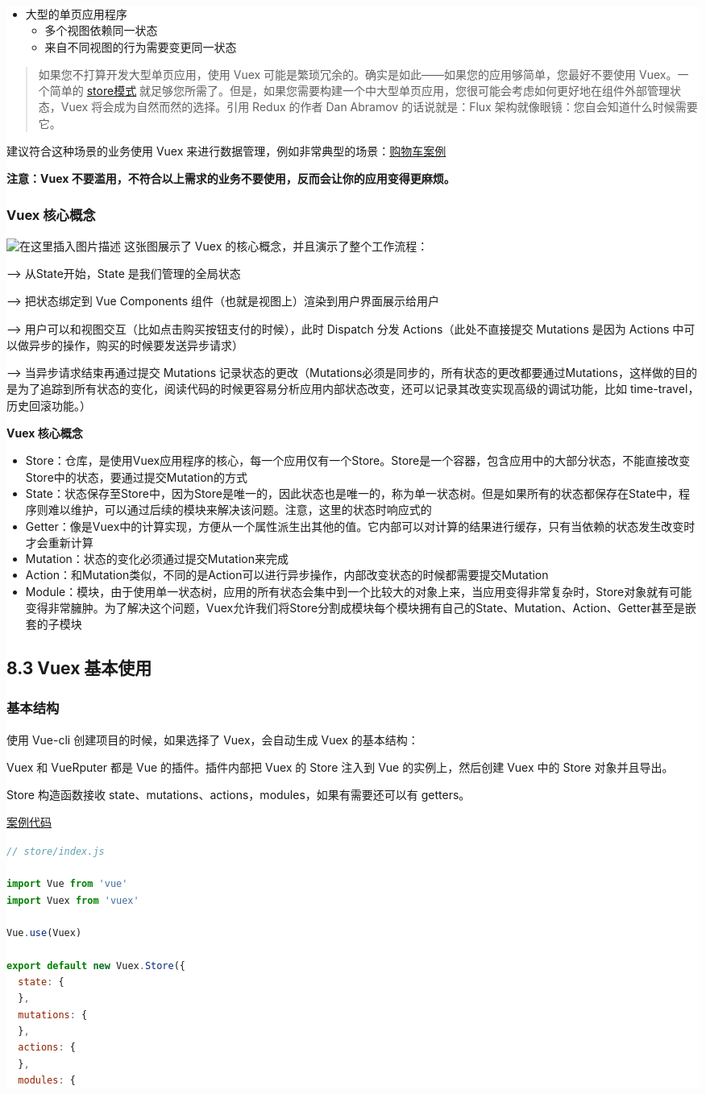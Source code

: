 - 大型的单页应用程序
	* 多个视图依赖同一状态
	* 来自不同视图的行为需要变更同一状态

> 如果您不打算开发大型单页应用，使用 Vuex 可能是繁琐冗余的。确实是如此——如果您的应用够简单，您最好不要使用 Vuex。一个简单的 [store模式](https://cn.vuejs.org/v2/guide/state-management.html#%E7%AE%80%E5%8D%95%E7%8A%B6%E6%80%81%E7%AE%A1%E7%90%86%E8%B5%B7%E6%AD%A5%E4%BD%BF%E7%94%A8) 就足够您所需了。但是，如果您需要构建一个中大型单页应用，您很可能会考虑如何更好地在组件外部管理状态，Vuex 将会成为自然而然的选择。引用 Redux 的作者 Dan Abramov 的话说就是：Flux 架构就像眼镜：您自会知道什么时候需要它。

建议符合这种场景的业务使用 Vuex 来进行数据管理，例如非常典型的场景：[购物车案例](https://shiguanghai.top/blogs/%E5%A4%A7%E5%89%8D%E7%AB%AF/Vue.js%20%E6%A1%86%E6%9E%B6%E6%BA%90%E7%A0%81%E4%B8%8E%E8%BF%9B%E9%98%B6/Vuex%20%E7%8A%B6%E6%80%81%E7%AE%A1%E7%90%86-%E8%B4%AD%E7%89%A9%E8%BD%A6%E6%A1%88%E4%BE%8B.html)

**注意：Vuex 不要滥用，不符合以上需求的业务不要使用，反而会让你的应用变得更麻烦。**

### Vuex 核心概念

![在这里插入图片描述](https://img-blog.csdnimg.cn/20201228165148439.png?x-oss-process=image/watermark,type_ZmFuZ3poZW5naGVpdGk,shadow_10,text_aHR0cHM6Ly9ibG9nLmNzZG4ubmV0L3FxXzQ1MTQ5MjU2,size_16,color_FFFFFF,t_70)
这张图展示了 Vuex 的核心概念，并且演示了整个工作流程：

 --> 从State开始，State 是我们管理的全局状态

 --> 把状态绑定到 Vue Components 组件（也就是视图上）渲染到用户界面展示给用户

 --> 用户可以和视图交互（比如点击购买按钮支付的时候），此时 Dispatch 分发 Actions（此处不直接提交 Mutations 是因为 Actions 中可以做异步的操作，购买的时候要发送异步请求）

 --> 当异步请求结束再通过提交 Mutations 记录状态的更改（Mutations必须是同步的，所有状态的更改都要通过Mutations，这样做的目的是为了追踪到所有状态的变化，阅读代码的时候更容易分析应用内部状态改变，还可以记录其改变实现高级的调试功能，比如 time-travel，历史回滚功能。）

**Vuex 核心概念**

- Store：仓库，是使用Vuex应用程序的核心，每一个应用仅有一个Store。Store是一个容器，包含应用中的大部分状态，不能直接改变Store中的状态，要通过提交Mutation的方式
- State：状态保存至Store中，因为Store是唯一的，因此状态也是唯一的，称为单一状态树。但是如果所有的状态都保存在State中，程序则难以维护，可以通过后续的模块来解决该问题。注意，这里的状态时响应式的
- Getter：像是Vuex中的计算实现，方便从一个属性派生出其他的值。它内部可以对计算的结果进行缓存，只有当依赖的状态发生改变时才会重新计算
- Mutation：状态的变化必须通过提交Mutation来完成
- Action：和Mutation类似，不同的是Action可以进行异步操作，内部改变状态的时候都需要提交Mutation
- Module：模块，由于使用单一状态树，应用的所有状态会集中到一个比较大的对象上来，当应用变得非常复杂时，Store对象就有可能变得非常臃肿。为了解决这个问题，Vuex允许我们将Store分割成模块每个模块拥有自己的State、Mutation、Action、Getter甚至是嵌套的子模块

## 8.3 Vuex 基本使用
### 基本结构
使用 Vue-cli 创建项目的时候，如果选择了 Vuex，会自动生成 Vuex 的基本结构：

Vuex 和 VueRputer 都是 Vue 的插件。插件内部把 Vuex 的 Store 注入到 Vue 的实例上，然后创建 Vuex 中的 Store 对象并且导出。

Store 构造函数接收 state、mutations、actions，modules，如果有需要还可以有 getters。

[案例代码](https://github.com/shiguanghai/big-front-end/tree/master/fed-e-task-03-03/code/3-3-1-4-vuex/02-vuex-demo)
```js
// store/index.js

import Vue from 'vue'
import Vuex from 'vuex'

Vue.use(Vuex)

export default new Vuex.Store({
  state: {
  },
  mutations: {
  },
  actions: {
  },
  modules: {
```